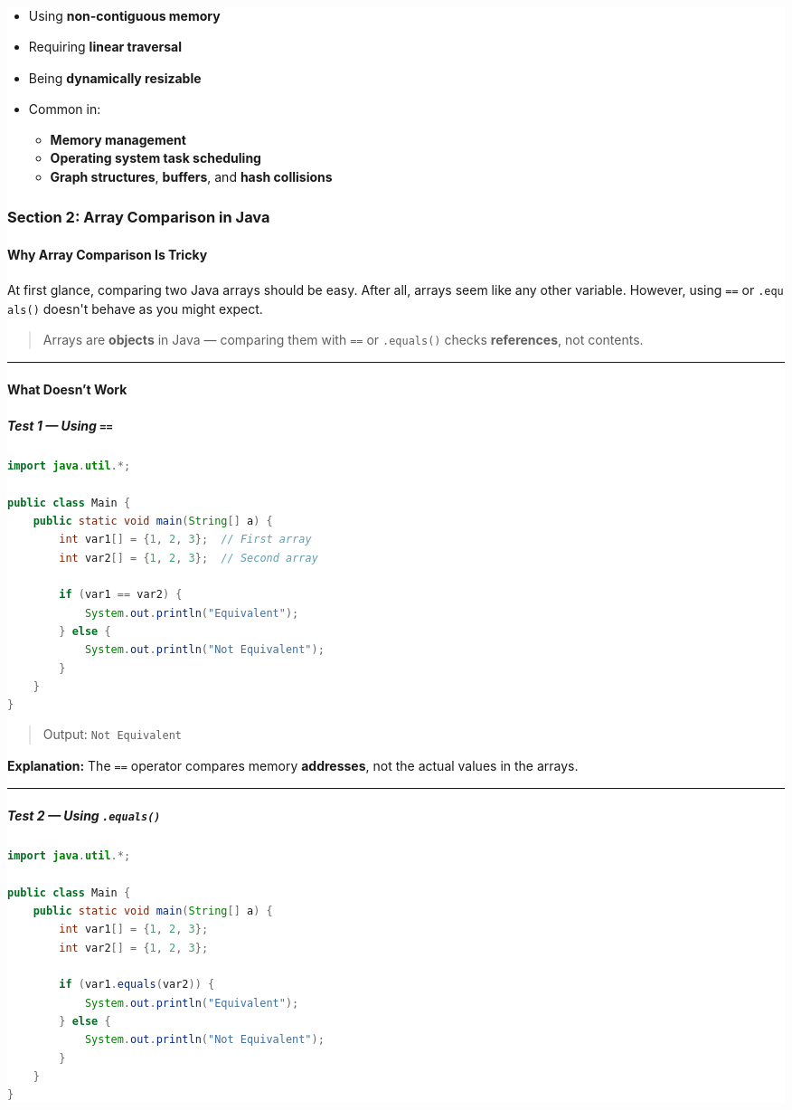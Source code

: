   * Using **non-contiguous memory**
  * Requiring **linear traversal**
  * Being **dynamically resizable**
* Common in:

  * **Memory management**
  * **Operating system task scheduling**
  * **Graph structures**, **buffers**, and **hash collisions**

### Section 2: Array Comparison in Java

#### Why Array Comparison Is Tricky

At first glance, comparing two Java arrays should be easy. After all, arrays seem like any other variable. However, using `==` or `.equals()` doesn't behave as you might expect.

> Arrays are **objects** in Java — comparing them with `==` or `.equals()` checks **references**, not contents.

---

#### What Doesn’t Work

##### **Test 1 — Using `==`**

```java
import java.util.*;

public class Main {
    public static void main(String[] a) {
        int var1[] = {1, 2, 3};  // First array
        int var2[] = {1, 2, 3};  // Second array

        if (var1 == var2) {
            System.out.println("Equivalent");
        } else {
            System.out.println("Not Equivalent");
        }
    }
}
```

> Output:
> `Not Equivalent`

**Explanation:**
The `==` operator compares memory **addresses**, not the actual values in the arrays.

---

##### **Test 2 — Using `.equals()`**

```java
import java.util.*;

public class Main {
    public static void main(String[] a) {
        int var1[] = {1, 2, 3};
        int var2[] = {1, 2, 3};

        if (var1.equals(var2)) {
            System.out.println("Equivalent");
        } else {
            System.out.println("Not Equivalent");
        }
    }
}
```
